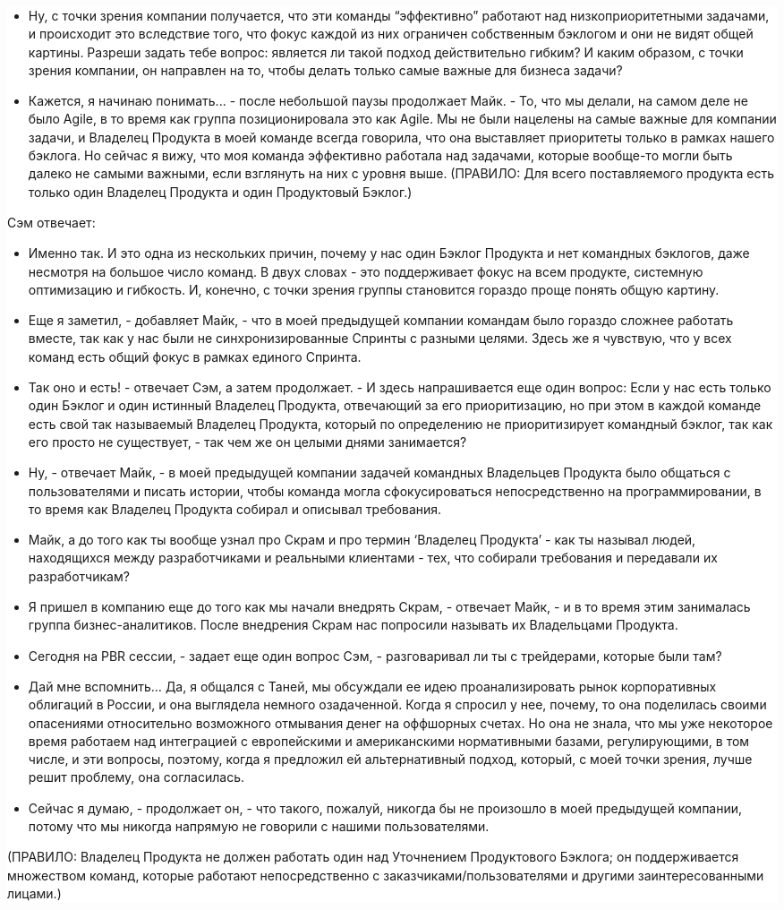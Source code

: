 - Ну, с точки зрения компании получается, что эти команды “эффективно” работают над низкоприоритетными задачами, и происходит это вследствие того, что фокус каждой из них ограничен собственным бэклогом и они не видят общей картины. Разреши задать тебе вопрос: является ли такой подход действительно гибким? И каким образом, с точки зрения компании, он направлен на то, чтобы делать только самые важные для бизнеса задачи?

- Кажется, я начинаю понимать... - после небольшой паузы продолжает Майк. - То, что мы делали, на самом деле не было Agile, в то время как группа позиционировала это как Agile. Мы не были нацелены на самые важные для компании задачи, и Владелец Продукта в моей команде всегда говорила, что она выставляет приоритеты только в рамках нашего бэклога. Но сейчас я вижу, что моя команда эффективно работала над задачами, которые вообще-то могли быть далеко не самыми важными, если взглянуть на них с уровня выше. (ПРАВИЛО: Для всего поставляемого продукта есть только один Владелец Продукта и один Продуктовый Бэклог.)

Сэм отвечает:
- Именно так. И это одна из нескольких причин, почему у нас один Бэклог Продукта и нет командных бэклогов, даже несмотря на большое число команд. В двух словах - это поддерживает фокус на всем продукте, системную оптимизацию и гибкость. И, конечно, с точки зрения группы становится гораздо проще понять общую картину.

- Еще я заметил, - добавляет Майк, - что в моей предыдущей компании командам было гораздо сложнее работать вместе, так как у нас были не синхронизированные Спринты с разными целями. Здесь же я чувствую, что у всех команд есть общий фокус в рамках единого Спринта.

- Так оно и есть! - отвечает Сэм, а затем продолжает. - И здесь напрашивается еще один вопрос: Если у нас есть только один Бэклог и один истинный Владелец Продукта, отвечающий за его приоритизацию, но при этом в каждой команде есть свой так называемый Владелец Продукта, который по определению не приоритизирует командный бэклог, так как его просто не существует, - так чем же он целыми днями занимается?

- Ну, - отвечает Майк, - в моей предыдущей компании задачей командных Владельцев Продукта было общаться с пользователями и писать истории, чтобы команда могла сфокусироваться непосредственно на программировании, в то время как Владелец Продукта собирал и описывал требования.

- Майк, а до того как ты вообще узнал про Скрам и про термин ‘Владелец Продукта’ - как ты называл людей, находящихся между разработчиками и реальными клиентами - тех, что собирали требования и передавали их разработчикам?

- Я пришел в компанию еще до того как мы начали внедрять Скрам, - отвечает Майк, - и в то время этим занималась группа бизнес-аналитиков. После внедрения Скрам нас попросили называть их Владельцами Продукта.

- Сегодня на PBR сессии, - задает еще один вопрос Сэм, - разговаривал ли ты с трейдерами, которые были там?

- Дай мне вспомнить… Да, я общался с Таней, мы обсуждали ее идею проанализировать рынок корпоративных облигаций в России, и она выглядела немного озадаченной. Когда я спросил у нее, почему, то она поделилась своими опасениями относительно возможного отмывания денег на оффшорных счетах. Но она не знала, что мы уже некоторое время работаем над интеграцией с европейскими и американскими нормативными базами, регулирующими, в том числе, и эти вопросы, поэтому, когда я предложил ей альтернативный подход, который, с моей точки зрения, лучше решит проблему, она согласилась. 

- Сейчас я думаю, - продолжает он, - что такого, пожалуй, никогда бы не произошло в моей предыдущей компании, потому что мы никогда напрямую не говорили с нашими пользователями.

(ПРАВИЛО: Владелец Продукта не должен работать один над Уточнением Продуктового Бэклога; он поддерживается множеством команд, которые работают непосредственно с заказчиками/пользователями и другими заинтересованными лицами.)
